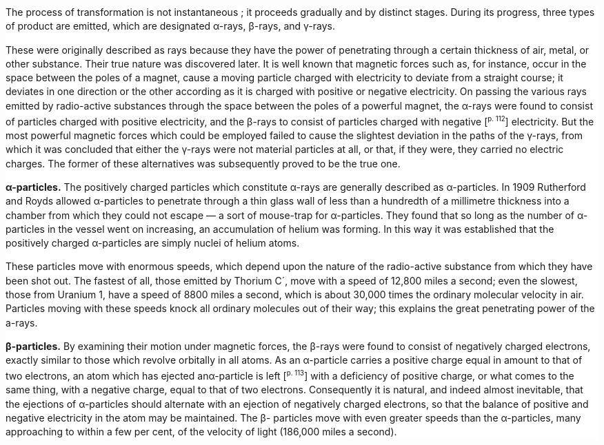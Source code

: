 The process of transformation is not instantaneous ; it proceeds gradually and by distinct stages. During its progress, three types of product are emitted, which are designated &alpha;-rays, &beta;-rays, and &gamma;-rays. 

These were originally described as rays because they have the power of penetrating through a certain thickness of air, metal, or other substance. Their true nature was discovered later. It is well known that magnetic forces such as, for instance, occur in the space between the poles of a magnet, cause a moving particle charged with electricity to deviate from a straight course; it deviates in one direction or the other according as it is charged with positive or negative electricity. On passing the various rays emitted by radio-active substances through the space between the poles of a powerful magnet, the &alpha;-rays were found to consist of particles charged with positive electricity, and the &beta;-rays to consist of particles charged with negative <span id="p112">[<sup><small>p. 112</small></sup>]</span> electricity. But the most powerful magnetic forces which could be employed failed to cause the slightest deviation in the paths of the &gamma;-rays, from which it was concluded that either the &gamma;-rays were not material particles at all, or that, if they were, they carried no electric charges. The former of these alternatives was subsequently proved to be the true one. 

**&alpha;-particles.** The positively charged particles which constitute &alpha;-rays are generally described as &alpha;-particles. In 1909 Rutherford and Royds allowed &alpha;-particles to penetrate through a thin glass wall of less than a hundredth of a millimetre thickness into a chamber from which they could not escape — a sort of mouse-trap for &alpha;-particles. They found that so long as the number of &alpha;-particles in the vessel went on increasing, an accumulation of helium was forming. In this way it was established that the positively charged &alpha;-particles are simply nuclei of helium atoms. 

These particles move with enormous speeds, which depend upon the nature of the radio-active substance from which they have been shot out. The fastest of all, those emitted by Thorium C´, move with a speed of 12,800 miles a second; even the slowest, those from Uranium 1, have a speed of 8800 miles a second, which is about 30,000 times the ordinary molecular velocity in air. Particles moving with these speeds knock all ordinary molecules out of their way; this explains the great penetrating power of the a-rays. 

**&beta;-particles.** By examining their motion under magnetic forces, the &beta;-rays were found to consist of negatively charged electrons, exactly similar to those which revolve orbitally in all atoms. As an &alpha;-particle carries a positive charge equal in amount to that of two electrons, an atom which has ejected an&alpha;-particle is left <span id="p113">[<sup><small>p. 113</small></sup>]</span> with a deficiency of positive charge, or what comes to the same thing, with a negative charge, equal to that of two electrons. Consequently it is natural, and indeed almost inevitable, that the ejections of &alpha;-particles should alternate with an ejection of negatively charged electrons, so that the balance of positive and negative electricity in the atom may be maintained. The &beta;- particles move with even greater speeds than the &alpha;-particles, many approaching to within a few per cent, of the velocity of light (186,000 miles a second). 

<figure id="Universe_plate_13" class="image urantiapedia">

[^1]: This is expressed in the mathematical formula $\frac{1}{2}mv^2$ for the energy of motion of a body of weight _m_ moving with a speed _v_. If _m_ is measured in grammes, and _v_ in centimetres per second, the energy of motion of the body is said to be $\frac{1}{2}mv^2$ “ergs.” Thus an “erg” is the energy of motion of a body of 2 grammes weight (so that $\frac{1}{2}m = 1$) moving with a speed of one centimetre a second. As an example, the energy of an express train of 300 tons' weight (3 x 10^8^ gms.) moving at 60 miles an hour (2682 cms. a second) is 1079 x 10^14^ ergs ; a cannon-ball or shell weighing a ton and moving at 1520 feet a second has precisely the same energy. 
[^3]: The wave-length in a system of ripples is the distance from the crest of one ripple to that of the next, and the term may be applied to all phenomena of an undulatory nature. 
[^4]: The reader whose interest is limited to astronomy may prefer to proceed at once to [Chapter III](/en/book/Sir_James_Jeans/The_Universe_Around_Us/3). 
[^5]: To be precise, if _v_ is the frequency of the radiation, its quantum of energy is _hv_, where _h_ is a universal constant of nature, known as Planck's constant. This constant is of the physical nature of energy multiplied by time ; its numerical value is : 6.55 x 10^-27^ ergs x seconds. 
[^6]: In the form of an equation : 
[^7]: The mathematician will readily see the reason for this rule, which is, in brief, as follows: the energy needed to separate two electric charges + _e_ and — _e_, at a distance _r_ apart, is _e_^2^/_r_, and the energy needed to re-arrange or break up a structure of electrons and protons of linear dimensions _r_ will generally be comparable with this. If &lambda; is the wave-length of the requisite radiation, the energy made available by the absorption of this radiation is the quantum _h_C/&lambda;. Combining this with the circumstance that the value of _h_ is very approximately 860 _e_^2^/_C_, we find that the requisite wave-length of radiation is about 860 times the dimensions of the structure to be broken up. 
[^8]: The wave-length &lambda; of the radiation and the associated temperature _T_ (measured in Centigrade degrees absolute) are connected through the well-known relation : 
[^9]: On combining the relation just given between _T_ and _&lambda;_ with that implied in the rough law of the “860-limit,” we find that a structure whose dimensions are _r_ cms. will begin to be broken up by temperature-radiation when the temperature first approaches l/3000_r_ degrees. 
[^10]: If we suppose that re-arrangements of an electric structure can also be effected by bombarding it with material particles, the temperature at which bombardment by electrons, nuclei, or molecules first becomes effective is about the same as that at which radiation of the effective wave-length would first begin to be appreciable; the two processes begin at approximately the same temperature. 
